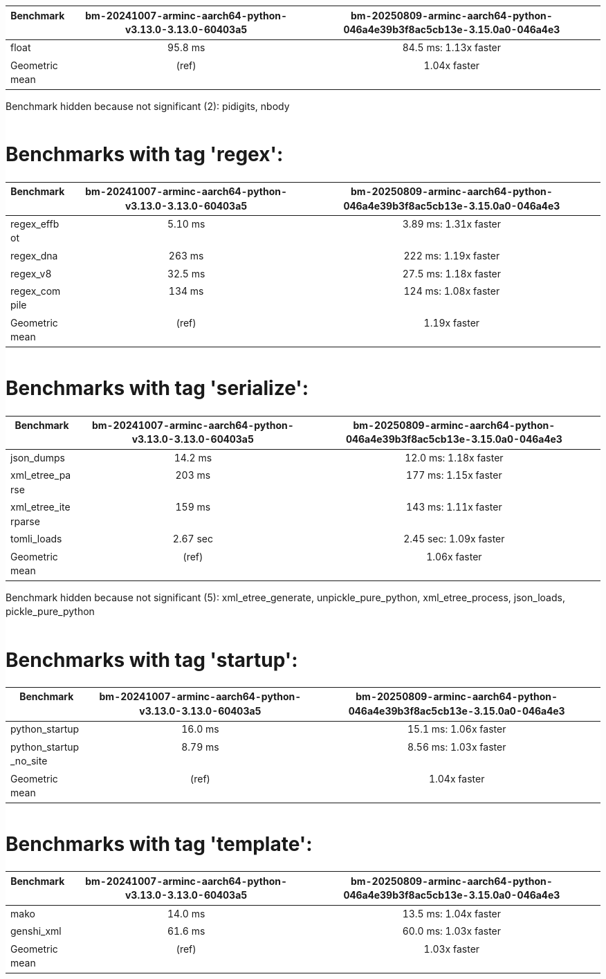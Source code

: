 | Benchmark      | bm-20241007-arminc-aarch64-python-v3.13.0-3.13.0-60403a5 | bm-20250809-arminc-aarch64-python-046a4e39b3f8ac5cb13e-3.15.0a0-046a4e3 |
|----------------|:--------------------------------------------------------:|:-----------------------------------------------------------------------:|
| float          | 95.8 ms                                                  | 84.5 ms: 1.13x faster                                                   |
| Geometric mean | (ref)                                                    | 1.04x faster                                                            |

Benchmark hidden because not significant (2): pidigits, nbody

Benchmarks with tag 'regex':
============================

| Benchmark      | bm-20241007-arminc-aarch64-python-v3.13.0-3.13.0-60403a5 | bm-20250809-arminc-aarch64-python-046a4e39b3f8ac5cb13e-3.15.0a0-046a4e3 |
|----------------|:--------------------------------------------------------:|:-----------------------------------------------------------------------:|
| regex_effbot   | 5.10 ms                                                  | 3.89 ms: 1.31x faster                                                   |
| regex_dna      | 263 ms                                                   | 222 ms: 1.19x faster                                                    |
| regex_v8       | 32.5 ms                                                  | 27.5 ms: 1.18x faster                                                   |
| regex_compile  | 134 ms                                                   | 124 ms: 1.08x faster                                                    |
| Geometric mean | (ref)                                                    | 1.19x faster                                                            |

Benchmarks with tag 'serialize':
================================

| Benchmark           | bm-20241007-arminc-aarch64-python-v3.13.0-3.13.0-60403a5 | bm-20250809-arminc-aarch64-python-046a4e39b3f8ac5cb13e-3.15.0a0-046a4e3 |
|---------------------|:--------------------------------------------------------:|:-----------------------------------------------------------------------:|
| json_dumps          | 14.2 ms                                                  | 12.0 ms: 1.18x faster                                                   |
| xml_etree_parse     | 203 ms                                                   | 177 ms: 1.15x faster                                                    |
| xml_etree_iterparse | 159 ms                                                   | 143 ms: 1.11x faster                                                    |
| tomli_loads         | 2.67 sec                                                 | 2.45 sec: 1.09x faster                                                  |
| Geometric mean      | (ref)                                                    | 1.06x faster                                                            |

Benchmark hidden because not significant (5): xml_etree_generate, unpickle_pure_python, xml_etree_process, json_loads, pickle_pure_python

Benchmarks with tag 'startup':
==============================

| Benchmark              | bm-20241007-arminc-aarch64-python-v3.13.0-3.13.0-60403a5 | bm-20250809-arminc-aarch64-python-046a4e39b3f8ac5cb13e-3.15.0a0-046a4e3 |
|------------------------|:--------------------------------------------------------:|:-----------------------------------------------------------------------:|
| python_startup         | 16.0 ms                                                  | 15.1 ms: 1.06x faster                                                   |
| python_startup_no_site | 8.79 ms                                                  | 8.56 ms: 1.03x faster                                                   |
| Geometric mean         | (ref)                                                    | 1.04x faster                                                            |

Benchmarks with tag 'template':
===============================

| Benchmark      | bm-20241007-arminc-aarch64-python-v3.13.0-3.13.0-60403a5 | bm-20250809-arminc-aarch64-python-046a4e39b3f8ac5cb13e-3.15.0a0-046a4e3 |
|----------------|:--------------------------------------------------------:|:-----------------------------------------------------------------------:|
| mako           | 14.0 ms                                                  | 13.5 ms: 1.04x faster                                                   |
| genshi_xml     | 61.6 ms                                                  | 60.0 ms: 1.03x faster                                                   |
| Geometric mean | (ref)                                                    | 1.03x faster                                                            |
